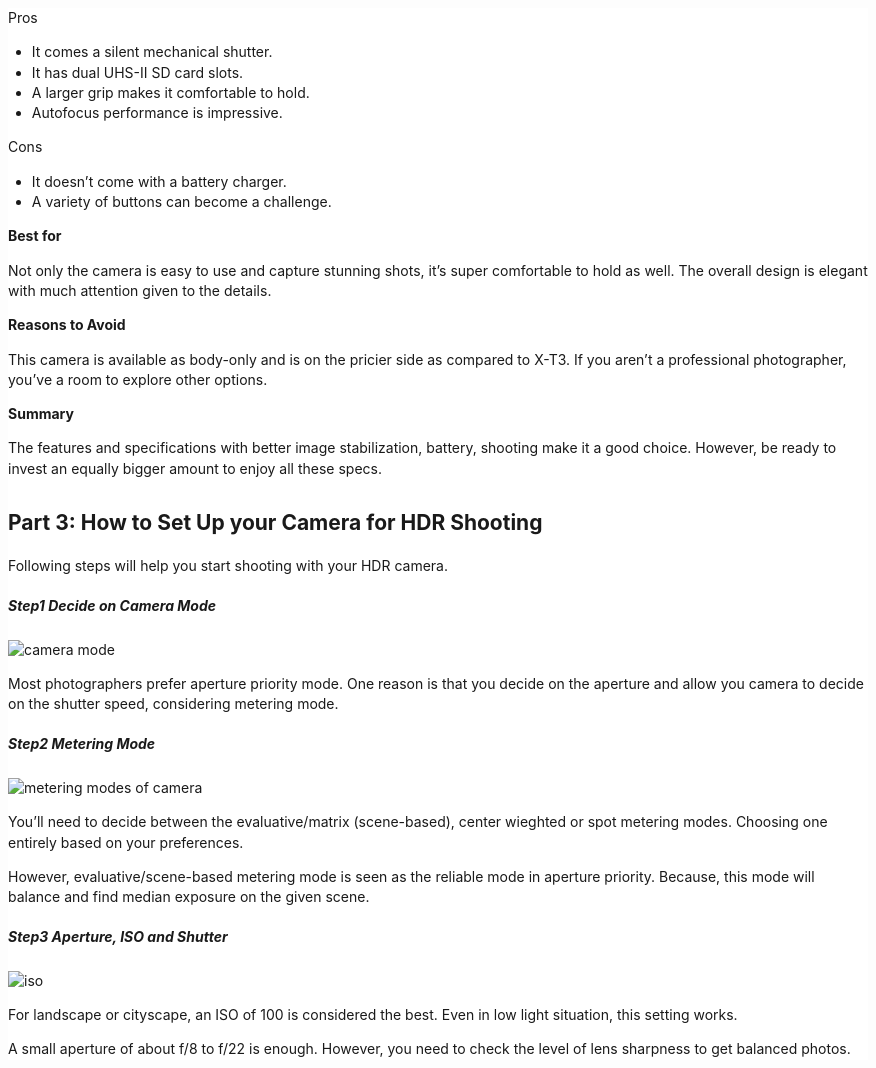  Pros

* It comes a silent mechanical shutter.
* It has dual UHS-II SD card slots.
* A larger grip makes it comfortable to hold.
* Autofocus performance is impressive.

 Cons

* It doesn’t come with a battery charger.
* A variety of buttons can become a challenge.

**Best for**

Not only the camera is easy to use and capture stunning shots, it’s super comfortable to hold as well. The overall design is elegant with much attention given to the details.

**Reasons to Avoid**

This camera is available as body-only and is on the pricier side as compared to X-T3\. If you aren’t a professional photographer, you’ve a room to explore other options.

**Summary**

The features and specifications with better image stabilization, battery, shooting make it a good choice. However, be ready to invest an equally bigger amount to enjoy all these specs.

## Part 3: How to Set Up your Camera for HDR Shooting

Following steps will help you start shooting with your HDR camera.

##### Step1 Decide on Camera Mode

![camera mode](https://images.wondershare.com/filmora/article-images/2022/11/help-you-choose-the-best-hdr-cameras-in-2022-6.jpg)

Most photographers prefer aperture priority mode. One reason is that you decide on the aperture and allow you camera to decide on the shutter speed, considering metering mode.

##### Step2 Metering Mode

![metering modes of camera](https://images.wondershare.com/filmora/article-images/2022/11/help-you-choose-the-best-hdr-cameras-in-2022-7.jpg)

You’ll need to decide between the evaluative/matrix (scene-based), center wieghted or spot metering modes. Choosing one entirely based on your preferences.

However, evaluative/scene-based metering mode is seen as the reliable mode in aperture priority. Because, this mode will balance and find median exposure on the given scene.

##### Step3 Aperture, ISO and Shutter

![iso](https://images.wondershare.com/filmora/article-images/2022/11/help-you-choose-the-best-hdr-cameras-in-2022-8.jpg)

For landscape or cityscape, an ISO of 100 is considered the best. Even in low light situation, this setting works.

A small aperture of about f/8 to f/22 is enough. However, you need to check the level of lens sharpness to get balanced photos.
